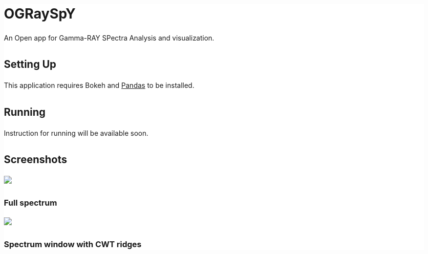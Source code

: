 # OGRaySpY
An Open app for Gamma-RAY SPectra Analysis and visualization.

## Setting Up

This application requires Bokeh and [Pandas](http://pandas.pydata.org/) to be installed.

## Running

Instruction for running will be available soon.

## Screenshots

<img src="github.com/terrabela/physics-codes/blob/master/github.com/terrabela/physics-codes/Captura_2020-05-24_18-56-45.png" width="80%"></img>
### Full spectrum

<img src="github.com/terrabela/physics-codes/blob/master/github.com/terrabela/physics-codes/Captura_2020-05-24_18-57-26.png" width="80%"></img>
### Spectrum window with CWT ridges
